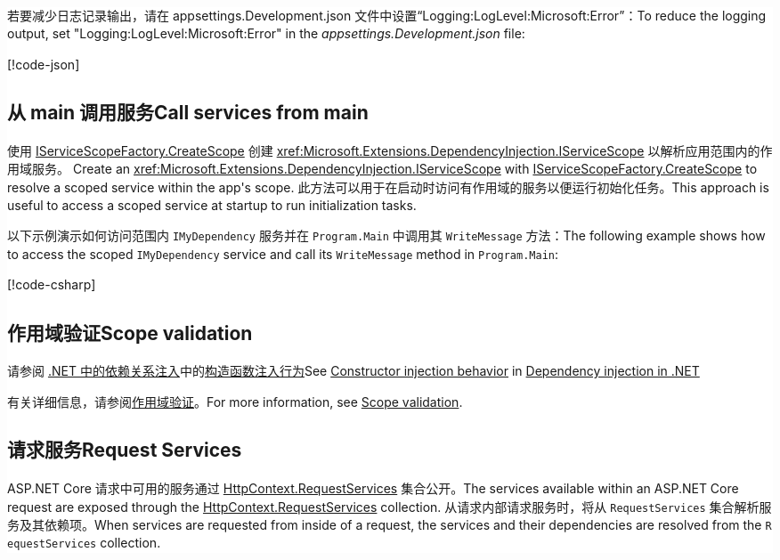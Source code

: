 <span data-ttu-id="2a6c5-208">若要减少日志记录输出，请在 appsettings.Development.json 文件中设置“Logging:LogLevel:Microsoft:Error”：</span><span class="sxs-lookup"><span data-stu-id="2a6c5-208">To reduce the logging output, set "Logging:LogLevel:Microsoft:Error" in the *appsettings.Development.json* file:</span></span>

[!code-json[](dependency-injection/samples/3.x/DependencyInjectionSample/appsettings.Development.json?highlight=7)]

## <a name="call-services-from-main"></a><span data-ttu-id="2a6c5-209">从 main 调用服务</span><span class="sxs-lookup"><span data-stu-id="2a6c5-209">Call services from main</span></span>

<span data-ttu-id="2a6c5-210">使用 [IServiceScopeFactory.CreateScope](xref:Microsoft.Extensions.DependencyInjection.IServiceScopeFactory.CreateScope%2A) 创建 <xref:Microsoft.Extensions.DependencyInjection.IServiceScope> 以解析应用范围内的作用域服务。 </span><span class="sxs-lookup"><span data-stu-id="2a6c5-210">Create an <xref:Microsoft.Extensions.DependencyInjection.IServiceScope> with [IServiceScopeFactory.CreateScope](xref:Microsoft.Extensions.DependencyInjection.IServiceScopeFactory.CreateScope%2A) to resolve a scoped service within the app's scope.</span></span> <span data-ttu-id="2a6c5-211">此方法可以用于在启动时访问有作用域的服务以便运行初始化任务。</span><span class="sxs-lookup"><span data-stu-id="2a6c5-211">This approach is useful to access a scoped service at startup to run initialization tasks.</span></span>

<span data-ttu-id="2a6c5-212">以下示例演示如何访问范围内 `IMyDependency` 服务并在 `Program.Main` 中调用其 `WriteMessage` 方法：</span><span class="sxs-lookup"><span data-stu-id="2a6c5-212">The following example shows how to access the scoped `IMyDependency` service and call its `WriteMessage` method in `Program.Main`:</span></span>

[!code-csharp[](dependency-injection/samples/3.x/DependencyInjectionSample/Program.cs?name=snippet)]

<a name="sv"></a>

## <a name="scope-validation"></a><span data-ttu-id="2a6c5-213">作用域验证</span><span class="sxs-lookup"><span data-stu-id="2a6c5-213">Scope validation</span></span>

<span data-ttu-id="2a6c5-214">请参阅 [.NET 中的依赖关系注入](/dotnet/core/extensions/dependency-injection)中的[构造函数注入行为](/dotnet/core/extensions/dependency-injection#constructor-injection-behavior)</span><span class="sxs-lookup"><span data-stu-id="2a6c5-214">See [Constructor injection behavior](/dotnet/core/extensions/dependency-injection#constructor-injection-behavior) in [Dependency injection in .NET](/dotnet/core/extensions/dependency-injection)</span></span>

<span data-ttu-id="2a6c5-215">有关详细信息，请参阅[作用域验证](xref:fundamentals/host/web-host#scope-validation)。</span><span class="sxs-lookup"><span data-stu-id="2a6c5-215">For more information, see [Scope validation](xref:fundamentals/host/web-host#scope-validation).</span></span>

## <a name="request-services"></a><span data-ttu-id="2a6c5-216">请求服务</span><span class="sxs-lookup"><span data-stu-id="2a6c5-216">Request Services</span></span>

<span data-ttu-id="2a6c5-217">ASP.NET Core 请求中可用的服务通过 [HttpContext.RequestServices](xref:Microsoft.AspNetCore.Http.HttpContext.RequestServices) 集合公开。</span><span class="sxs-lookup"><span data-stu-id="2a6c5-217">The services available within an ASP.NET Core request are exposed through the [HttpContext.RequestServices](xref:Microsoft.AspNetCore.Http.HttpContext.RequestServices) collection.</span></span> <span data-ttu-id="2a6c5-218">从请求内部请求服务时，将从 `RequestServices` 集合解析服务及其依赖项。</span><span class="sxs-lookup"><span data-stu-id="2a6c5-218">When services are requested from inside of a request, the services and their dependencies are resolved from the `RequestServices` collection.</span></span>
